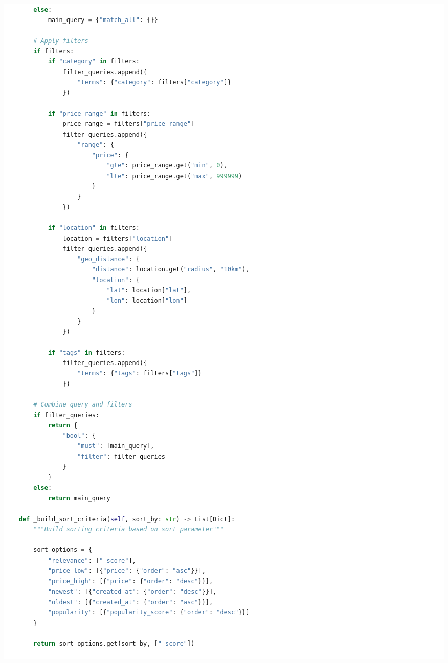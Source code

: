 ```python
        else:
            main_query = {"match_all": {}}
        
        # Apply filters
        if filters:
            if "category" in filters:
                filter_queries.append({
                    "terms": {"category": filters["category"]}
                })
            
            if "price_range" in filters:
                price_range = filters["price_range"]
                filter_queries.append({
                    "range": {
                        "price": {
                            "gte": price_range.get("min", 0),
                            "lte": price_range.get("max", 999999)
                        }
                    }
                })
            
            if "location" in filters:
                location = filters["location"]
                filter_queries.append({
                    "geo_distance": {
                        "distance": location.get("radius", "10km"),
                        "location": {
                            "lat": location["lat"],
                            "lon": location["lon"]
                        }
                    }
                })
            
            if "tags" in filters:
                filter_queries.append({
                    "terms": {"tags": filters["tags"]}
                })
        
        # Combine query and filters
        if filter_queries:
            return {
                "bool": {
                    "must": [main_query],
                    "filter": filter_queries
                }
            }
        else:
            return main_query
    
    def _build_sort_criteria(self, sort_by: str) -> List[Dict]:
        """Build sorting criteria based on sort parameter"""
        
        sort_options = {
            "relevance": ["_score"],
            "price_low": [{"price": {"order": "asc"}}],
            "price_high": [{"price": {"order": "desc"}}],
            "newest": [{"created_at": {"order": "desc"}}],
            "oldest": [{"created_at": {"order": "asc"}}],
            "popularity": [{"popularity_score": {"order": "desc"}}]
        }
        
        return sort_options.get(sort_by, ["_score"])
    
```